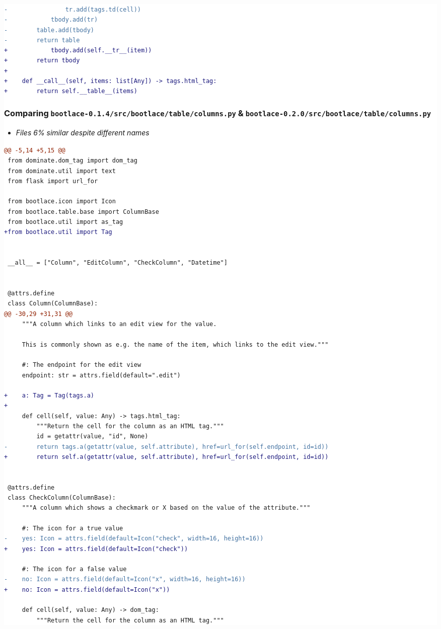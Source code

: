 ```diff
-                tr.add(tags.td(cell))
-            tbody.add(tr)
-        table.add(tbody)
-        return table
+            tbody.add(self.__tr__(item))
+        return tbody
+
+    def __call__(self, items: list[Any]) -> tags.html_tag:
+        return self.__table__(items)
```

### Comparing `bootlace-0.1.4/src/bootlace/table/columns.py` & `bootlace-0.2.0/src/bootlace/table/columns.py`

 * *Files 6% similar despite different names*

```diff
@@ -5,14 +5,15 @@
 from dominate.dom_tag import dom_tag
 from dominate.util import text
 from flask import url_for
 
 from bootlace.icon import Icon
 from bootlace.table.base import ColumnBase
 from bootlace.util import as_tag
+from bootlace.util import Tag
 
 
 __all__ = ["Column", "EditColumn", "CheckColumn", "Datetime"]
 
 
 @attrs.define
 class Column(ColumnBase):
@@ -30,29 +31,31 @@
     """A column which links to an edit view for the value.
 
     This is commonly shown as e.g. the name of the item, which links to the edit view."""
 
     #: The endpoint for the edit view
     endpoint: str = attrs.field(default=".edit")
 
+    a: Tag = Tag(tags.a)
+
     def cell(self, value: Any) -> tags.html_tag:
         """Return the cell for the column as an HTML tag."""
         id = getattr(value, "id", None)
-        return tags.a(getattr(value, self.attribute), href=url_for(self.endpoint, id=id))
+        return self.a(getattr(value, self.attribute), href=url_for(self.endpoint, id=id))
 
 
 @attrs.define
 class CheckColumn(ColumnBase):
     """A column which shows a checkmark or X based on the value of the attribute."""
 
     #: The icon for a true value
-    yes: Icon = attrs.field(default=Icon("check", width=16, height=16))
+    yes: Icon = attrs.field(default=Icon("check"))
 
     #: The icon for a false value
-    no: Icon = attrs.field(default=Icon("x", width=16, height=16))
+    no: Icon = attrs.field(default=Icon("x"))
 
     def cell(self, value: Any) -> dom_tag:
         """Return the cell for the column as an HTML tag."""
```